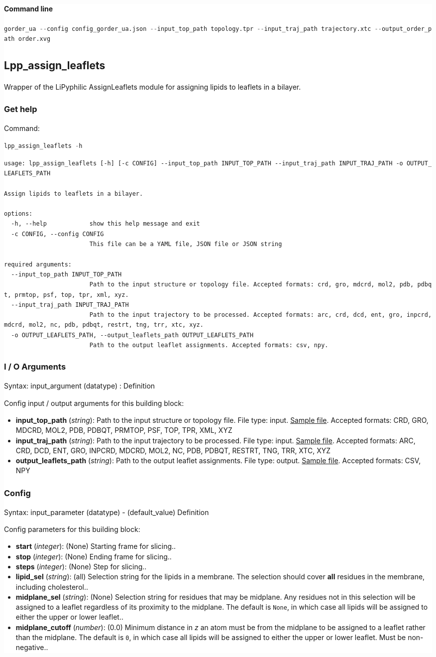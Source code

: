 #### Command line
```python
gorder_ua --config config_gorder_ua.json --input_top_path topology.tpr --input_traj_path trajectory.xtc --output_order_path order.xvg
```

## Lpp_assign_leaflets
Wrapper of the LiPyphilic AssignLeaflets module for assigning lipids to leaflets in a bilayer.
### Get help
Command:
```python
lpp_assign_leaflets -h
```
    usage: lpp_assign_leaflets [-h] [-c CONFIG] --input_top_path INPUT_TOP_PATH --input_traj_path INPUT_TRAJ_PATH -o OUTPUT_LEAFLETS_PATH
    
    Assign lipids to leaflets in a bilayer.
    
    options:
      -h, --help            show this help message and exit
      -c CONFIG, --config CONFIG
                            This file can be a YAML file, JSON file or JSON string
    
    required arguments:
      --input_top_path INPUT_TOP_PATH
                            Path to the input structure or topology file. Accepted formats: crd, gro, mdcrd, mol2, pdb, pdbqt, prmtop, psf, top, tpr, xml, xyz.
      --input_traj_path INPUT_TRAJ_PATH
                            Path to the input trajectory to be processed. Accepted formats: arc, crd, dcd, ent, gro, inpcrd, mdcrd, mol2, nc, pdb, pdbqt, restrt, tng, trr, xtc, xyz.
      -o OUTPUT_LEAFLETS_PATH, --output_leaflets_path OUTPUT_LEAFLETS_PATH
                            Path to the output leaflet assignments. Accepted formats: csv, npy.
### I / O Arguments
Syntax: input_argument (datatype) : Definition

Config input / output arguments for this building block:
* **input_top_path** (*string*): Path to the input structure or topology file. File type: input. [Sample file](https://github.com/bioexcel/biobb_mem/raw/main/biobb_mem/test/data/A01JD/A01JD.pdb). Accepted formats: CRD, GRO, MDCRD, MOL2, PDB, PDBQT, PRMTOP, PSF, TOP, TPR, XML, XYZ
* **input_traj_path** (*string*): Path to the input trajectory to be processed. File type: input. [Sample file](https://github.com/bioexcel/biobb_mem/raw/main/biobb_mem/test/data/A01JD/A01JD.xtc). Accepted formats: ARC, CRD, DCD, ENT, GRO, INPCRD, MDCRD, MOL2, NC, PDB, PDBQT, RESTRT, TNG, TRR, XTC, XYZ
* **output_leaflets_path** (*string*): Path to the output leaflet assignments. File type: output. [Sample file](https://github.com/bioexcel/biobb_mem/raw/main/biobb_mem/test/reference/lipyphilic_biobb/leaflets_data.csv). Accepted formats: CSV, NPY
### Config
Syntax: input_parameter (datatype) - (default_value) Definition

Config parameters for this building block:
* **start** (*integer*): (None) Starting frame for slicing..
* **stop** (*integer*): (None) Ending frame for slicing..
* **steps** (*integer*): (None) Step for slicing..
* **lipid_sel** (*string*): (all) Selection string for the lipids in a membrane. The selection should cover **all** residues in the membrane, including cholesterol..
* **midplane_sel** (*string*): (None) Selection string for residues that may be midplane. Any residues not in this selection will be assigned to a leaflet regardless of its proximity to the midplane. The default is `None`, in which case all lipids will be assigned to either the upper or lower leaflet..
* **midplane_cutoff** (*number*): (0.0) Minimum distance in *z* an atom must be from the midplane to be assigned to a leaflet rather than the midplane. The default is `0`, in which case all lipids will be assigned to either the upper or lower leaflet. Must be non-negative..